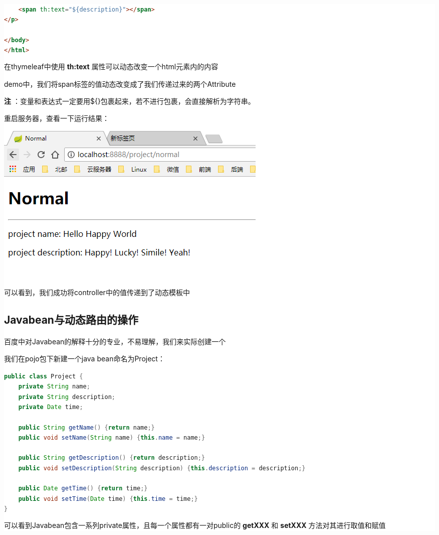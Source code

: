 ```html
    <span th:text="${description}"></span>
</p>

</body>
</html>
```

在thymeleaf中使用 **th:text** 属性可以动态改变一个html元素内的内容

demo中，我们将span标签的值动态改变成了我们传递过来的两个Attribute

**注** ：变量和表达式一定要用${}包裹起来，若不进行包裹，会直接解析为字符串。

重启服务器，查看一下运行结果：

![8](assets/markdown-img-paste-20180712115700685.png)

可以看到，我们成功将controller中的值传递到了动态模板中

## Javabean与动态路由的操作

百度中对Javabean的解释十分的专业，不易理解，我们来实际创建一个

我们在pojo包下新建一个java bean命名为Project：

```Java
public class Project {
    private String name;
    private String description;
    private Date time;

    public String getName() {return name;}
    public void setName(String name) {this.name = name;}

    public String getDescription() {return description;}
    public void setDescription(String description) {this.description = description;}

    public Date getTime() {return time;}
    public void setTime(Date time) {this.time = time;}
}

```
可以看到Javabean包含一系列private属性，且每一个属性都有一对public的 **getXXX** 和 **setXXX** 方法对其进行取值和赋值
